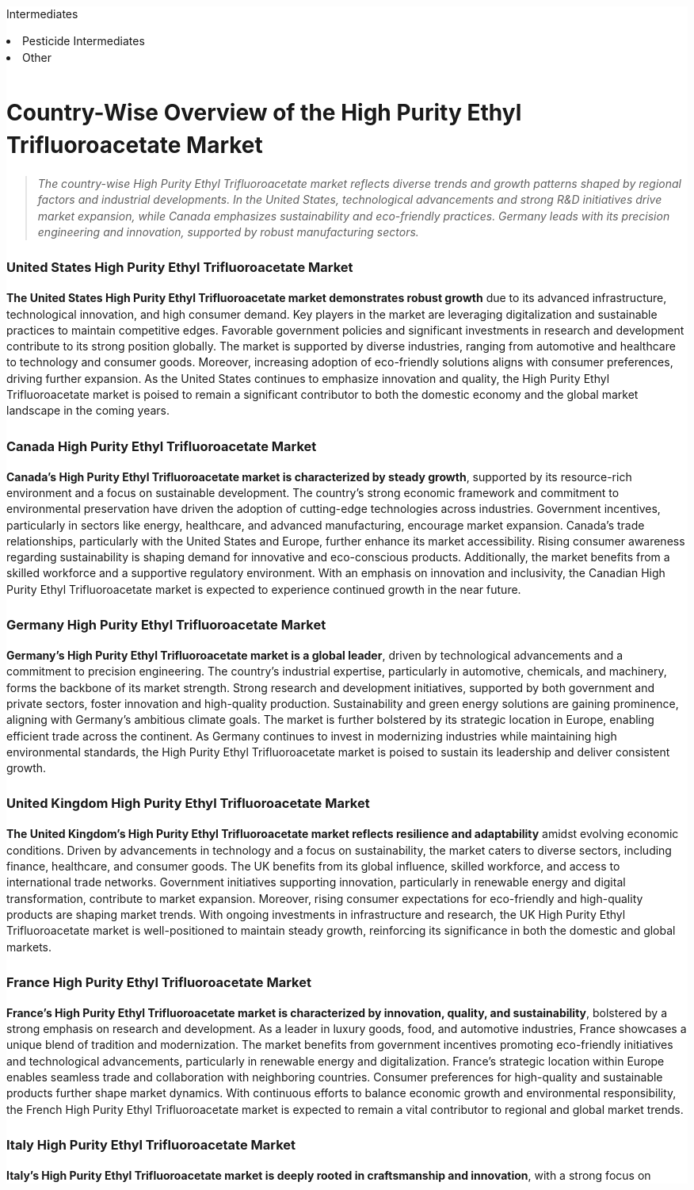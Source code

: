 Intermediates</li><li>Pesticide Intermediates</li><li>Other</li></ul><h1><span class="">Country-Wise Overview of the High Purity Ethyl Trifluoroacetate Market<br /></span></h1><blockquote><p><em><span class="">The country-wise High Purity Ethyl Trifluoroacetate market reflects diverse trends and growth patterns shaped by regional factors and industrial developments. In the United States, technological advancements and strong R&amp;D initiatives drive market expansion, while Canada emphasizes sustainability and eco-friendly practices. Germany leads with its precision engineering and innovation, supported by robust manufacturing sectors.</span></em></p></blockquote><h3><strong>United States High Purity Ethyl Trifluoroacetate Market</strong></h3><p><strong>The United States High Purity Ethyl Trifluoroacetate market demonstrates robust growth</strong> due to its advanced infrastructure, technological innovation, and high consumer demand. Key players in the market are leveraging digitalization and sustainable practices to maintain competitive edges. Favorable government policies and significant investments in research and development contribute to its strong position globally. The market is supported by diverse industries, ranging from automotive and healthcare to technology and consumer goods. Moreover, increasing adoption of eco-friendly solutions aligns with consumer preferences, driving further expansion. As the United States continues to emphasize innovation and quality, the High Purity Ethyl Trifluoroacetate market is poised to remain a significant contributor to both the domestic economy and the global market landscape in the coming years.</p><h3><strong>Canada High Purity Ethyl Trifluoroacetate Market</strong></h3><p><strong>Canada&rsquo;s High Purity Ethyl Trifluoroacetate market is characterized by steady growth</strong>, supported by its resource-rich environment and a focus on sustainable development. The country&rsquo;s strong economic framework and commitment to environmental preservation have driven the adoption of cutting-edge technologies across industries. Government incentives, particularly in sectors like energy, healthcare, and advanced manufacturing, encourage market expansion. Canada&rsquo;s trade relationships, particularly with the United States and Europe, further enhance its market accessibility. Rising consumer awareness regarding sustainability is shaping demand for innovative and eco-conscious products. Additionally, the market benefits from a skilled workforce and a supportive regulatory environment. With an emphasis on innovation and inclusivity, the Canadian High Purity Ethyl Trifluoroacetate market is expected to experience continued growth in the near future.</p><h3><strong>Germany High Purity Ethyl Trifluoroacetate Market</strong></h3><p><strong>Germany&rsquo;s High Purity Ethyl Trifluoroacetate market is a global leader</strong>, driven by technological advancements and a commitment to precision engineering. The country&rsquo;s industrial expertise, particularly in automotive, chemicals, and machinery, forms the backbone of its market strength. Strong research and development initiatives, supported by both government and private sectors, foster innovation and high-quality production. Sustainability and green energy solutions are gaining prominence, aligning with Germany&rsquo;s ambitious climate goals. The market is further bolstered by its strategic location in Europe, enabling efficient trade across the continent. As Germany continues to invest in modernizing industries while maintaining high environmental standards, the High Purity Ethyl Trifluoroacetate market is poised to sustain its leadership and deliver consistent growth.</p><h3><strong>United Kingdom High Purity Ethyl Trifluoroacetate Market</strong></h3><p><strong>The United Kingdom&rsquo;s High Purity Ethyl Trifluoroacetate market reflects resilience and adaptability</strong> amidst evolving economic conditions. Driven by advancements in technology and a focus on sustainability, the market caters to diverse sectors, including finance, healthcare, and consumer goods. The UK benefits from its global influence, skilled workforce, and access to international trade networks. Government initiatives supporting innovation, particularly in renewable energy and digital transformation, contribute to market expansion. Moreover, rising consumer expectations for eco-friendly and high-quality products are shaping market trends. With ongoing investments in infrastructure and research, the UK High Purity Ethyl Trifluoroacetate market is well-positioned to maintain steady growth, reinforcing its significance in both the domestic and global markets.</p><h3><strong>France High Purity Ethyl Trifluoroacetate Market</strong></h3><p><strong>France&rsquo;s High Purity Ethyl Trifluoroacetate market is characterized by innovation, quality, and sustainability</strong>, bolstered by a strong emphasis on research and development. As a leader in luxury goods, food, and automotive industries, France showcases a unique blend of tradition and modernization. The market benefits from government incentives promoting eco-friendly initiatives and technological advancements, particularly in renewable energy and digitalization. France&rsquo;s strategic location within Europe enables seamless trade and collaboration with neighboring countries. Consumer preferences for high-quality and sustainable products further shape market dynamics. With continuous efforts to balance economic growth and environmental responsibility, the French High Purity Ethyl Trifluoroacetate market is expected to remain a vital contributor to regional and global market trends.</p><h3><strong>Italy High Purity Ethyl Trifluoroacetate Market</strong></h3><p><strong>Italy&rsquo;s High Purity Ethyl Trifluoroacetate market is deeply rooted in craftsmanship and innovation</strong>, with a strong focus on